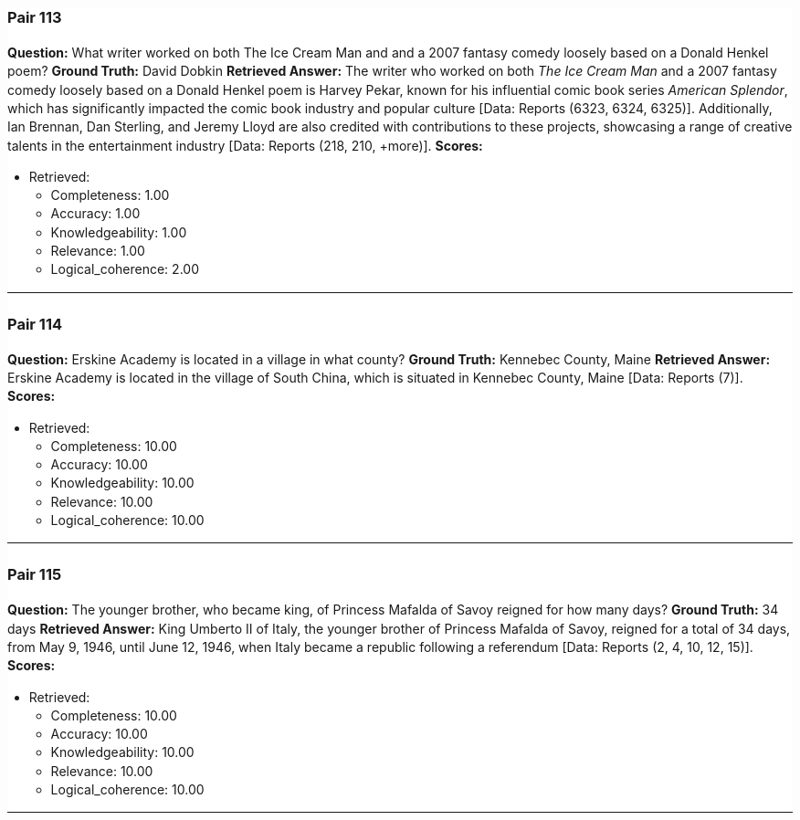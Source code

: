 
### Pair 113
**Question:** What writer worked on both The Ice Cream Man and and a 2007 fantasy comedy loosely based on a Donald Henkel poem?
**Ground Truth:** David Dobkin
**Retrieved Answer:** The writer who worked on both *The Ice Cream Man* and a 2007 fantasy comedy loosely based on a Donald Henkel poem is Harvey Pekar, known for his influential comic book series *American Splendor*, which has significantly impacted the comic book industry and popular culture [Data: Reports (6323, 6324, 6325)]. Additionally, Ian Brennan, Dan Sterling, and Jeremy Lloyd are also credited with contributions to these projects, showcasing a range of creative talents in the entertainment industry [Data: Reports (218, 210, +more)].
**Scores:**
- Retrieved:
  - Completeness: 1.00
  - Accuracy: 1.00
  - Knowledgeability: 1.00
  - Relevance: 1.00
  - Logical_coherence: 2.00

---

### Pair 114
**Question:** Erskine Academy is located in a village in what county?
**Ground Truth:** Kennebec County, Maine
**Retrieved Answer:** Erskine Academy is located in the village of South China, which is situated in Kennebec County, Maine [Data: Reports (7)].
**Scores:**
- Retrieved:
  - Completeness: 10.00
  - Accuracy: 10.00
  - Knowledgeability: 10.00
  - Relevance: 10.00
  - Logical_coherence: 10.00

---

### Pair 115
**Question:** The younger brother, who became king, of Princess Mafalda of Savoy reigned for how many days?
**Ground Truth:** 34 days
**Retrieved Answer:** King Umberto II of Italy, the younger brother of Princess Mafalda of Savoy, reigned for a total of 34 days, from May 9, 1946, until June 12, 1946, when Italy became a republic following a referendum [Data: Reports (2, 4, 10, 12, 15)].
**Scores:**
- Retrieved:
  - Completeness: 10.00
  - Accuracy: 10.00
  - Knowledgeability: 10.00
  - Relevance: 10.00
  - Logical_coherence: 10.00

---